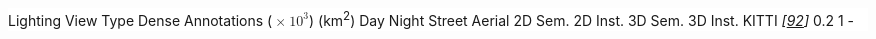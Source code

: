 <td class="ltx_td ltx_align_center ltx_border_r ltx_border_tt" colspan="2" id="S3.T1.4.5.1.8" style="padding-left:4.0pt;padding-right:4.0pt;">Lighting</td>
<td class="ltx_td ltx_align_center ltx_border_r ltx_border_tt" colspan="2" id="S3.T1.4.5.1.9" style="padding-left:4.0pt;padding-right:4.0pt;">View Type</td>
<td class="ltx_td ltx_align_center ltx_border_tt" colspan="4" id="S3.T1.4.5.1.10" style="padding-left:4.0pt;padding-right:4.0pt;">Dense Annotations</td>
</tr>
<tr class="ltx_tr" id="S3.T1.1.1">
<td class="ltx_td ltx_align_center" id="S3.T1.1.1.1" style="padding-left:4.0pt;padding-right:4.0pt;">(<math alttext="\times 10^{3}" class="ltx_Math" display="inline" id="S3.T1.1.1.1.m1.1"><semantics id="S3.T1.1.1.1.m1.1a"><mrow id="S3.T1.1.1.1.m1.1.1" xref="S3.T1.1.1.1.m1.1.1.cmml"><mi id="S3.T1.1.1.1.m1.1.1.2" xref="S3.T1.1.1.1.m1.1.1.2.cmml"></mi><mo id="S3.T1.1.1.1.m1.1.1.1" lspace="0.222em" rspace="0.222em" xref="S3.T1.1.1.1.m1.1.1.1.cmml">×</mo><msup id="S3.T1.1.1.1.m1.1.1.3" xref="S3.T1.1.1.1.m1.1.1.3.cmml"><mn id="S3.T1.1.1.1.m1.1.1.3.2" xref="S3.T1.1.1.1.m1.1.1.3.2.cmml">10</mn><mn id="S3.T1.1.1.1.m1.1.1.3.3" xref="S3.T1.1.1.1.m1.1.1.3.3.cmml">3</mn></msup></mrow><annotation-xml encoding="MathML-Content" id="S3.T1.1.1.1.m1.1b"><apply id="S3.T1.1.1.1.m1.1.1.cmml" xref="S3.T1.1.1.1.m1.1.1"><times id="S3.T1.1.1.1.m1.1.1.1.cmml" xref="S3.T1.1.1.1.m1.1.1.1"></times><csymbol cd="latexml" id="S3.T1.1.1.1.m1.1.1.2.cmml" xref="S3.T1.1.1.1.m1.1.1.2">absent</csymbol><apply id="S3.T1.1.1.1.m1.1.1.3.cmml" xref="S3.T1.1.1.1.m1.1.1.3"><csymbol cd="ambiguous" id="S3.T1.1.1.1.m1.1.1.3.1.cmml" xref="S3.T1.1.1.1.m1.1.1.3">superscript</csymbol><cn id="S3.T1.1.1.1.m1.1.1.3.2.cmml" type="integer" xref="S3.T1.1.1.1.m1.1.1.3.2">10</cn><cn id="S3.T1.1.1.1.m1.1.1.3.3.cmml" type="integer" xref="S3.T1.1.1.1.m1.1.1.3.3">3</cn></apply></apply></annotation-xml><annotation encoding="application/x-tex" id="S3.T1.1.1.1.m1.1c">\times 10^{3}</annotation><annotation encoding="application/x-llamapun" id="S3.T1.1.1.1.m1.1d">× 10 start_POSTSUPERSCRIPT 3 end_POSTSUPERSCRIPT</annotation></semantics></math>)</td>
<td class="ltx_td ltx_align_center" id="S3.T1.1.1.2" style="padding-left:4.0pt;padding-right:4.0pt;">(km<sup class="ltx_sup" id="S3.T1.1.1.2.1">2</sup>)</td>
<td class="ltx_td ltx_align_justify ltx_border_t" id="S3.T1.1.1.3" style="padding-left:4.0pt;padding-right:4.0pt;">
<span class="ltx_inline-block ltx_align_top" id="S3.T1.1.1.3.1">
<span class="ltx_p ltx_align_center" id="S3.T1.1.1.3.1.1">Day</span>
</span>
</td>
<td class="ltx_td ltx_align_center ltx_border_r ltx_border_t" id="S3.T1.1.1.4" style="padding-left:4.0pt;padding-right:4.0pt;">Night</td>
<td class="ltx_td ltx_align_justify ltx_border_t" id="S3.T1.1.1.5" style="padding-left:4.0pt;padding-right:4.0pt;">
<span class="ltx_inline-block ltx_align_top" id="S3.T1.1.1.5.1">
<span class="ltx_p ltx_align_center" id="S3.T1.1.1.5.1.1">Street</span>
</span>
</td>
<td class="ltx_td ltx_align_center ltx_border_r ltx_border_t" id="S3.T1.1.1.6" style="padding-left:4.0pt;padding-right:4.0pt;">Aerial</td>
<td class="ltx_td ltx_align_center ltx_border_t" id="S3.T1.1.1.7" style="padding-left:4.0pt;padding-right:4.0pt;">2D Sem.</td>
<td class="ltx_td ltx_align_center ltx_border_t" id="S3.T1.1.1.8" style="padding-left:4.0pt;padding-right:4.0pt;">2D Inst.</td>
<td class="ltx_td ltx_align_center ltx_border_t" id="S3.T1.1.1.9" style="padding-left:4.0pt;padding-right:4.0pt;">3D Sem.</td>
<td class="ltx_td ltx_align_center ltx_border_t" id="S3.T1.1.1.10" style="padding-left:4.0pt;padding-right:4.0pt;">3D Inst.</td>
</tr>
<tr class="ltx_tr" id="S3.T1.4.6.2">
<td class="ltx_td ltx_align_left ltx_border_r ltx_border_t" id="S3.T1.4.6.2.1" style="padding-left:4.0pt;padding-right:4.0pt;">KITTI <cite class="ltx_cite ltx_citemacro_cite">[<a class="ltx_ref" href="https://arxiv.org/html/2501.08983v1#bib.bib92" title="">92</a>]</cite>
</td>
<td class="ltx_td ltx_align_center ltx_border_t" id="S3.T1.4.6.2.2" style="padding-left:4.0pt;padding-right:4.0pt;">0.2</td>
<td class="ltx_td ltx_align_center ltx_border_t" id="S3.T1.4.6.2.3" style="padding-left:4.0pt;padding-right:4.0pt;">1</td>
<td class="ltx_td ltx_align_center ltx_border_t" id="S3.T1.4.6.2.4" style="padding-left:4.0pt;padding-right:4.0pt;">-</td>